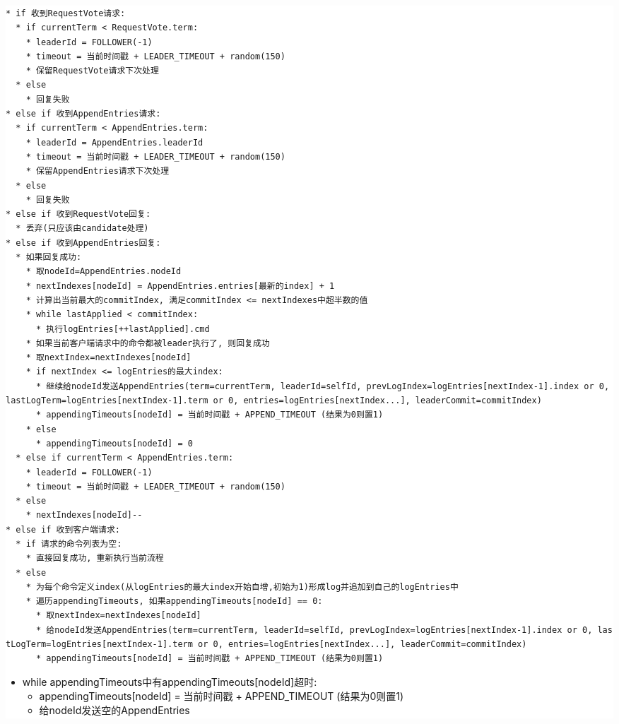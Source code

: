     * if 收到RequestVote请求:
      * if currentTerm < RequestVote.term:
        * leaderId = FOLLOWER(-1)
        * timeout = 当前时间戳 + LEADER_TIMEOUT + random(150)
        * 保留RequestVote请求下次处理
      * else
        * 回复失败
    * else if 收到AppendEntries请求:
      * if currentTerm < AppendEntries.term:
        * leaderId = AppendEntries.leaderId
        * timeout = 当前时间戳 + LEADER_TIMEOUT + random(150)
        * 保留AppendEntries请求下次处理
      * else
        * 回复失败
    * else if 收到RequestVote回复:
      * 丢弃(只应该由candidate处理)
    * else if 收到AppendEntries回复:
      * 如果回复成功:
        * 取nodeId=AppendEntries.nodeId
        * nextIndexes[nodeId] = AppendEntries.entries[最新的index] + 1
        * 计算出当前最大的commitIndex, 满足commitIndex <= nextIndexes中超半数的值
        * while lastApplied < commitIndex:
          * 执行logEntries[++lastApplied].cmd
        * 如果当前客户端请求中的命令都被leader执行了, 则回复成功
        * 取nextIndex=nextIndexes[nodeId]
        * if nextIndex <= logEntries的最大index:
          * 继续给nodeId发送AppendEntries(term=currentTerm, leaderId=selfId, prevLogIndex=logEntries[nextIndex-1].index or 0, lastLogTerm=logEntries[nextIndex-1].term or 0, entries=logEntries[nextIndex...], leaderCommit=commitIndex)
          * appendingTimeouts[nodeId] = 当前时间戳 + APPEND_TIMEOUT (结果为0则置1)
        * else
          * appendingTimeouts[nodeId] = 0
      * else if currentTerm < AppendEntries.term:
        * leaderId = FOLLOWER(-1)
        * timeout = 当前时间戳 + LEADER_TIMEOUT + random(150)
      * else
        * nextIndexes[nodeId]--
    * else if 收到客户端请求:
      * if 请求的命令列表为空:
        * 直接回复成功, 重新执行当前流程
      * else
        * 为每个命令定义index(从logEntries的最大index开始自增,初始为1)形成log并追加到自己的logEntries中
        * 遍历appendingTimeouts, 如果appendingTimeouts[nodeId] == 0:
          * 取nextIndex=nextIndexes[nodeId]
          * 给nodeId发送AppendEntries(term=currentTerm, leaderId=selfId, prevLogIndex=logEntries[nextIndex-1].index or 0, lastLogTerm=logEntries[nextIndex-1].term or 0, entries=logEntries[nextIndex...], leaderCommit=commitIndex)
          * appendingTimeouts[nodeId] = 当前时间戳 + APPEND_TIMEOUT (结果为0则置1)
  * while appendingTimeouts中有appendingTimeouts[nodeId]超时:
    * appendingTimeouts[nodeId] = 当前时间戳 + APPEND_TIMEOUT (结果为0则置1)
    * 给nodeId发送空的AppendEntries
